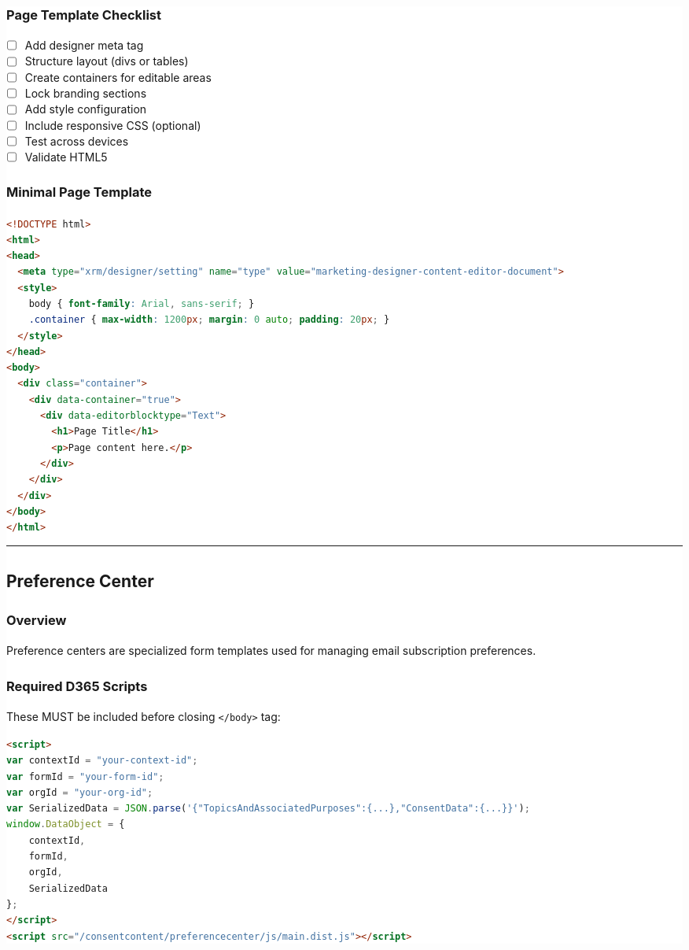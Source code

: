 ### Page Template Checklist

- [ ] Add designer meta tag
- [ ] Structure layout (divs or tables)
- [ ] Create containers for editable areas
- [ ] Lock branding sections
- [ ] Add style configuration
- [ ] Include responsive CSS (optional)
- [ ] Test across devices
- [ ] Validate HTML5

### Minimal Page Template

```html
<!DOCTYPE html>
<html>
<head>
  <meta type="xrm/designer/setting" name="type" value="marketing-designer-content-editor-document">
  <style>
    body { font-family: Arial, sans-serif; }
    .container { max-width: 1200px; margin: 0 auto; padding: 20px; }
  </style>
</head>
<body>
  <div class="container">
    <div data-container="true">
      <div data-editorblocktype="Text">
        <h1>Page Title</h1>
        <p>Page content here.</p>
      </div>
    </div>
  </div>
</body>
</html>
```

---

## Preference Center

### Overview

Preference centers are specialized form templates used for managing email subscription preferences.

### Required D365 Scripts

These MUST be included before closing `</body>` tag:

```html
<script>
var contextId = "your-context-id";
var formId = "your-form-id";
var orgId = "your-org-id";
var SerializedData = JSON.parse('{"TopicsAndAssociatedPurposes":{...},"ConsentData":{...}}');
window.DataObject = {
    contextId,
    formId,
    orgId,
    SerializedData
};
</script>
<script src="/consentcontent/preferencecenter/js/main.dist.js"></script>
```
